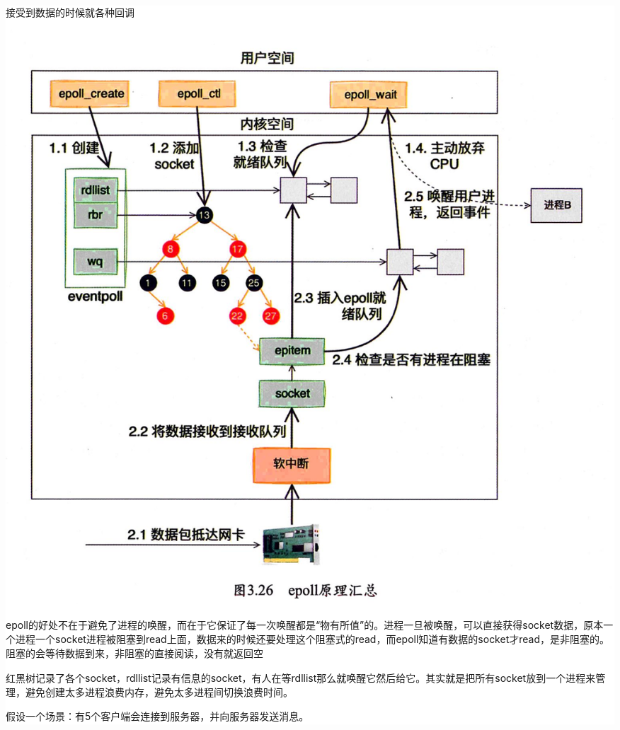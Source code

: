 接受到数据的时候就各种回调

![alt text](image-22.png)

epoll的好处不在于避免了进程的唤醒，而在于它保证了每一次唤醒都是“物有所值”的。进程一旦被唤醒，可以直接获得socket数据，原本一个进程一个socket进程被阻塞到read上面，数据来的时候还要处理这个阻塞式的read，而epoll知道有数据的socket才read，是非阻塞的。阻塞的会等待数据到来，非阻塞的直接阅读，没有就返回空

红黑树记录了各个socket，rdllist记录有信息的socket，有人在等rdllist那么就唤醒它然后给它。其实就是把所有socket放到一个进程来管理，避免创建太多进程浪费内存，避免太多进程间切换浪费时间。

假设一个场景：有5个客户端会连接到服务器，并向服务器发送消息。
